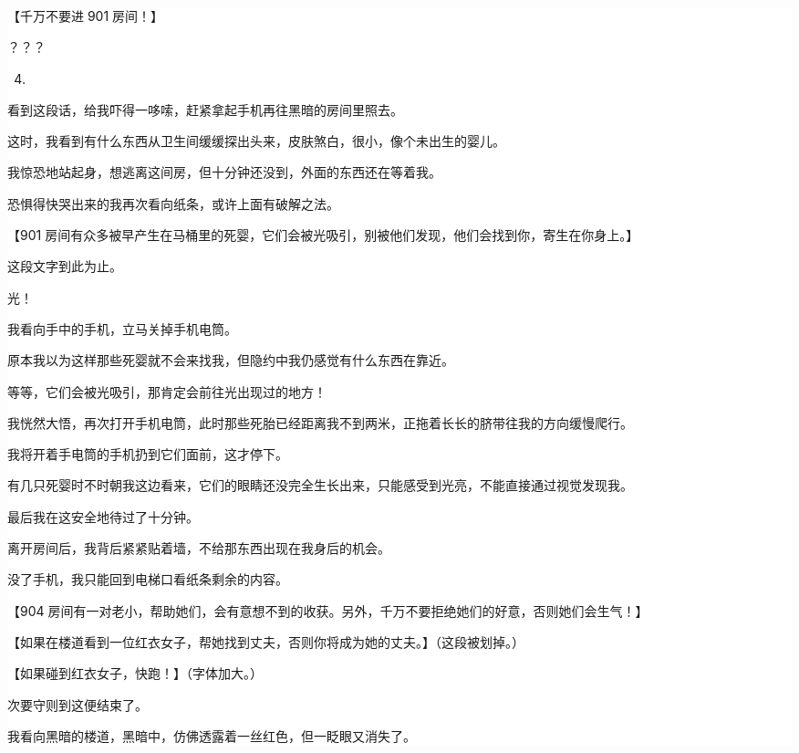 
【千万不要进 901 房间！】


？？？


4.


看到这段话，给我吓得一哆嗦，赶紧拿起手机再往黑暗的房间里照去。


这时，我看到有什么东西从卫生间缓缓探出头来，皮肤煞白，很小，像个未出生的婴儿。


我惊恐地站起身，想逃离这间房，但十分钟还没到，外面的东西还在等着我。


恐惧得快哭出来的我再次看向纸条，或许上面有破解之法。


【901 房间有众多被早产生在马桶里的死婴，它们会被光吸引，别被他们发现，他们会找到你，寄生在你身上。】


这段文字到此为止。


光！


我看向手中的手机，立马关掉手机电筒。


原本我以为这样那些死婴就不会来找我，但隐约中我仍感觉有什么东西在靠近。


等等，它们会被光吸引，那肯定会前往光出现过的地方！


我恍然大悟，再次打开手机电筒，此时那些死胎已经距离我不到两米，正拖着长长的脐带往我的方向缓慢爬行。


我将开着手电筒的手机扔到它们面前，这才停下。


有几只死婴时不时朝我这边看来，它们的眼睛还没完全生长出来，只能感受到光亮，不能直接通过视觉发现我。


最后我在这安全地待过了十分钟。


离开房间后，我背后紧紧贴着墙，不给那东西出现在我身后的机会。


没了手机，我只能回到电梯口看纸条剩余的内容。


【904 房间有一对老小，帮助她们，会有意想不到的收获。另外，千万不要拒绝她们的好意，否则她们会生气！】


【如果在楼道看到一位红衣女子，帮她找到丈夫，否则你将成为她的丈夫。】（这段被划掉。）


【如果碰到红衣女子，快跑！】（字体加大。）


次要守则到这便结束了。


我看向黑暗的楼道，黑暗中，仿佛透露着一丝红色，但一眨眼又消失了。

